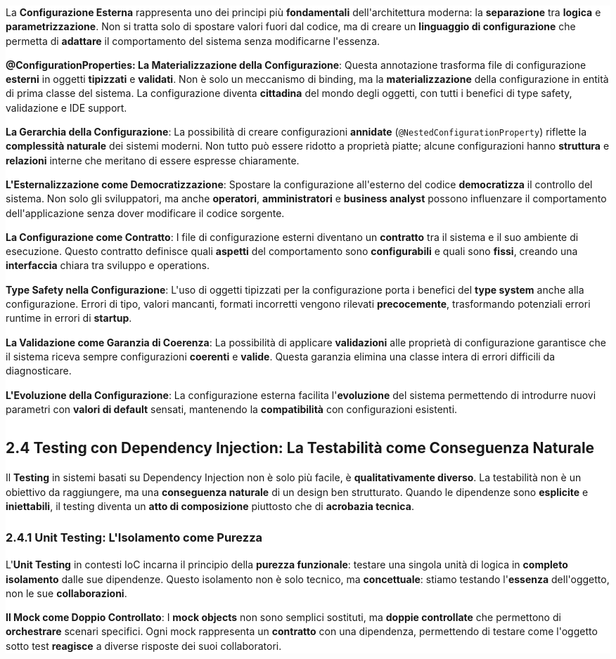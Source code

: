 La **Configurazione Esterna** rappresenta uno dei principi più **fondamentali** dell'architettura moderna: la **separazione** tra **logica** e **parametrizzazione**. Non si tratta solo di spostare valori fuori dal codice, ma di creare un **linguaggio di configurazione** che permetta di **adattare** il comportamento del sistema senza modificarne l'essenza.

**@ConfigurationProperties: La Materializzazione della Configurazione**: Questa annotazione trasforma file di configurazione **esterni** in oggetti **tipizzati** e **validati**. Non è solo un meccanismo di binding, ma la **materializzazione** della configurazione in entità di prima classe del sistema. La configurazione diventa **cittadina** del mondo degli oggetti, con tutti i benefici di type safety, validazione e IDE support.

**La Gerarchia della Configurazione**: La possibilità di creare configurazioni **annidate** (`@NestedConfigurationProperty`) riflette la **complessità naturale** dei sistemi moderni. Non tutto può essere ridotto a proprietà piatte; alcune configurazioni hanno **struttura** e **relazioni** interne che meritano di essere espresse chiaramente.

**L'Esternalizzazione come Democratizzazione**: Spostare la configurazione all'esterno del codice **democratizza** il controllo del sistema. Non solo gli sviluppatori, ma anche **operatori**, **amministratori** e **business analyst** possono influenzare il comportamento dell'applicazione senza dover modificare il codice sorgente.

**La Configurazione come Contratto**: I file di configurazione esterni diventano un **contratto** tra il sistema e il suo ambiente di esecuzione. Questo contratto definisce quali **aspetti** del comportamento sono **configurabili** e quali sono **fissi**, creando una **interfaccia** chiara tra sviluppo e operations.

**Type Safety nella Configurazione**: L'uso di oggetti tipizzati per la configurazione porta i benefici del **type system** anche alla configurazione. Errori di tipo, valori mancanti, formati incorretti vengono rilevati **precocemente**, trasformando potenziali errori runtime in errori di **startup**.

**La Validazione come Garanzia di Coerenza**: La possibilità di applicare **validazioni** alle proprietà di configurazione garantisce che il sistema riceva sempre configurazioni **coerenti** e **valide**. Questa garanzia elimina una classe intera di errori difficili da diagnosticare.

**L'Evoluzione della Configurazione**: La configurazione esterna facilita l'**evoluzione** del sistema permettendo di introdurre nuovi parametri con **valori di default** sensati, mantenendo la **compatibilità** con configurazioni esistenti.

## 2.4 Testing con Dependency Injection: La Testabilità come Conseguenza Naturale

Il **Testing** in sistemi basati su Dependency Injection non è solo più facile, è **qualitativamente diverso**. La testabilità non è un obiettivo da raggiungere, ma una **conseguenza naturale** di un design ben strutturato. Quando le dipendenze sono **esplicite** e **iniettabili**, il testing diventa un **atto di composizione** piuttosto che di **acrobazia tecnica**.

### 2.4.1 Unit Testing: L'Isolamento come Purezza

L'**Unit Testing** in contesti IoC incarna il principio della **purezza funzionale**: testare una singola unità di logica in **completo isolamento** dalle sue dipendenze. Questo isolamento non è solo tecnico, ma **concettuale**: stiamo testando l'**essenza** dell'oggetto, non le sue **collaborazioni**.

**Il Mock come Doppio Controllato**: I **mock objects** non sono semplici sostituti, ma **doppie controllate** che permettono di **orchestrare** scenari specifici. Ogni mock rappresenta un **contratto** con una dipendenza, permettendo di testare come l'oggetto sotto test **reagisce** a diverse risposte dei suoi collaboratori.
